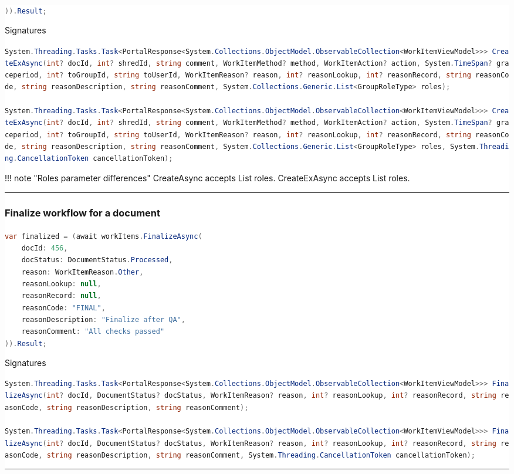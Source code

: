 ```csharp
)).Result;
```

Signatures

```csharp
System.Threading.Tasks.Task<PortalResponse<System.Collections.ObjectModel.ObservableCollection<WorkItemViewModel>>> CreateExAsync(int? docId, int? shredId, string comment, WorkItemMethod? method, WorkItemAction? action, System.TimeSpan? graceperiod, int? toGroupId, string toUserId, WorkItemReason? reason, int? reasonLookup, int? reasonRecord, string reasonCode, string reasonDescription, string reasonComment, System.Collections.Generic.List<GroupRoleType> roles);

System.Threading.Tasks.Task<PortalResponse<System.Collections.ObjectModel.ObservableCollection<WorkItemViewModel>>> CreateExAsync(int? docId, int? shredId, string comment, WorkItemMethod? method, WorkItemAction? action, System.TimeSpan? graceperiod, int? toGroupId, string toUserId, WorkItemReason? reason, int? reasonLookup, int? reasonRecord, string reasonCode, string reasonDescription, string reasonComment, System.Collections.Generic.List<GroupRoleType> roles, System.Threading.CancellationToken cancellationToken);
```

!!! note "Roles parameter differences"
    CreateAsync accepts List<string> roles. CreateExAsync accepts List<GroupRoleType> roles.

---

### Finalize workflow for a document

```csharp
var finalized = (await workItems.FinalizeAsync(
    docId: 456,
    docStatus: DocumentStatus.Processed,
    reason: WorkItemReason.Other,
    reasonLookup: null,
    reasonRecord: null,
    reasonCode: "FINAL",
    reasonDescription: "Finalize after QA",
    reasonComment: "All checks passed"
)).Result;
```

Signatures

```csharp
System.Threading.Tasks.Task<PortalResponse<System.Collections.ObjectModel.ObservableCollection<WorkItemViewModel>>> FinalizeAsync(int? docId, DocumentStatus? docStatus, WorkItemReason? reason, int? reasonLookup, int? reasonRecord, string reasonCode, string reasonDescription, string reasonComment);

System.Threading.Tasks.Task<PortalResponse<System.Collections.ObjectModel.ObservableCollection<WorkItemViewModel>>> FinalizeAsync(int? docId, DocumentStatus? docStatus, WorkItemReason? reason, int? reasonLookup, int? reasonRecord, string reasonCode, string reasonDescription, string reasonComment, System.Threading.CancellationToken cancellationToken);
```

---
